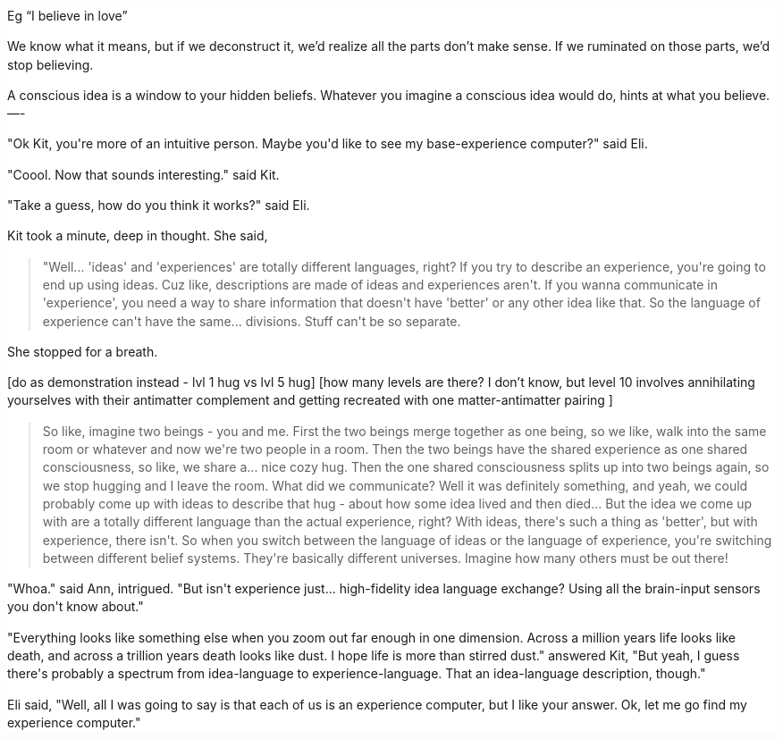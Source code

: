 Eg “I believe in love”

We know what it means, but if we deconstruct it, we’d realize all the parts don’t make sense. If we ruminated on those parts, we’d stop believing.

A conscious idea is a window to your hidden beliefs. Whatever you imagine a conscious idea would do, hints at what you believe.
—-

"Ok Kit, you're more of an intuitive person. Maybe you'd like to see my base-experience computer?"
said Eli.

"Coool. Now that sounds interesting."
said Kit.

"Take a guess, how do you think it works?"
said Eli.

Kit took a minute, deep in thought. She said,

> "Well... 'ideas' and 'experiences' are totally different languages, right? If you try to describe an experience, you're going to end up using ideas. Cuz like, descriptions are made of ideas and experiences aren't. If you wanna communicate in 'experience', you need a way to share information that doesn't have 'better' or any other idea like that. So the language of experience can't have the same... divisions. Stuff can't be so separate.

She stopped for a breath.

[do as demonstration instead - lvl 1 hug vs lvl 5 hug]
[how many levels are there? I don’t know, but level 10 involves annihilating yourselves with their antimatter complement and getting recreated with one matter-antimatter pairing ]
> So like, imagine two beings - you and me. First the two beings merge together as one being, so we like, walk into the same room or whatever and now we're two people in a room. Then the two beings have the shared experience as one shared consciousness, so like, we share a... nice cozy hug. Then the one shared consciousness splits up into two beings again, so we stop hugging and I leave the room. What did we communicate? Well it was definitely something, and yeah, we could probably come up with ideas to describe that hug - about how some idea lived and then died... But the idea we come up with are a totally different language than the actual experience, right? With ideas, there's such a thing as 'better', but with experience, there isn't. So when you switch between the language of ideas or the language of experience, you're switching between different belief systems. They're basically different universes. Imagine how many others must be out there!

"Whoa."
said Ann, intrigued.
"But isn't experience just... high-fidelity idea language exchange? Using all the brain-input sensors you don't know about."

"Everything looks like something else when you zoom out far enough in one dimension. Across a million years life looks like death, and across a trillion years death looks like dust. I hope life is more than stirred dust."
answered Kit,
"But yeah, I guess there's probably a spectrum from idea-language to experience-language. That an idea-language description, though."

Eli said,
"Well, all I was going to say is that each of us is an experience computer, but I like your answer. Ok, let me go find my experience computer."
